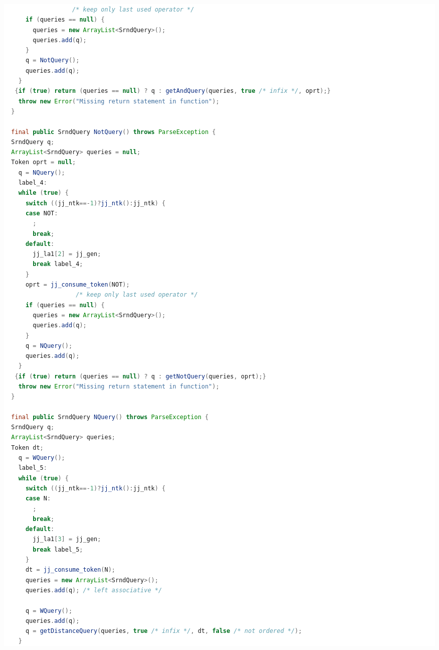 ```java
                   /* keep only last used operator */
      if (queries == null) {
        queries = new ArrayList<SrndQuery>();
        queries.add(q);
      }
      q = NotQuery();
      queries.add(q);
    }
   {if (true) return (queries == null) ? q : getAndQuery(queries, true /* infix */, oprt);}
    throw new Error("Missing return statement in function");
  }

  final public SrndQuery NotQuery() throws ParseException {
  SrndQuery q;
  ArrayList<SrndQuery> queries = null;
  Token oprt = null;
    q = NQuery();
    label_4:
    while (true) {
      switch ((jj_ntk==-1)?jj_ntk():jj_ntk) {
      case NOT:
        ;
        break;
      default:
        jj_la1[2] = jj_gen;
        break label_4;
      }
      oprt = jj_consume_token(NOT);
                    /* keep only last used operator */
      if (queries == null) {
        queries = new ArrayList<SrndQuery>();
        queries.add(q);
      }
      q = NQuery();
      queries.add(q);
    }
   {if (true) return (queries == null) ? q : getNotQuery(queries, oprt);}
    throw new Error("Missing return statement in function");
  }

  final public SrndQuery NQuery() throws ParseException {
  SrndQuery q;
  ArrayList<SrndQuery> queries;
  Token dt;
    q = WQuery();
    label_5:
    while (true) {
      switch ((jj_ntk==-1)?jj_ntk():jj_ntk) {
      case N:
        ;
        break;
      default:
        jj_la1[3] = jj_gen;
        break label_5;
      }
      dt = jj_consume_token(N);
      queries = new ArrayList<SrndQuery>();
      queries.add(q); /* left associative */

      q = WQuery();
      queries.add(q);
      q = getDistanceQuery(queries, true /* infix */, dt, false /* not ordered */);
    }
```
